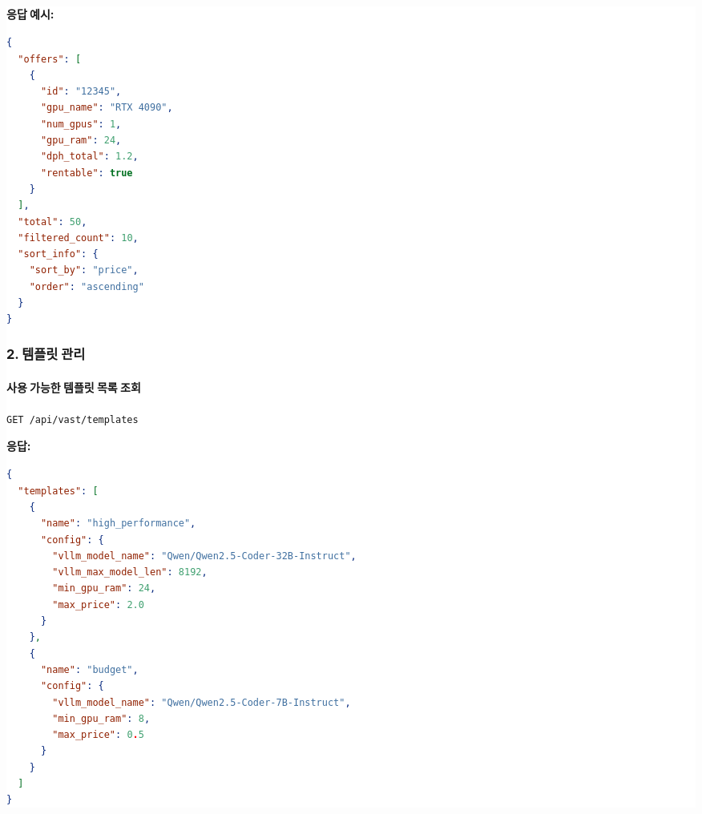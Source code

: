 **응답 예시:**
```json
{
  "offers": [
    {
      "id": "12345",
      "gpu_name": "RTX 4090",
      "num_gpus": 1,
      "gpu_ram": 24,
      "dph_total": 1.2,
      "rentable": true
    }
  ],
  "total": 50,
  "filtered_count": 10,
  "sort_info": {
    "sort_by": "price",
    "order": "ascending"
  }
}
```

### 2. 템플릿 관리

#### 사용 가능한 템플릿 목록 조회
```bash
GET /api/vast/templates
```

**응답:**
```json
{
  "templates": [
    {
      "name": "high_performance",
      "config": {
        "vllm_model_name": "Qwen/Qwen2.5-Coder-32B-Instruct",
        "vllm_max_model_len": 8192,
        "min_gpu_ram": 24,
        "max_price": 2.0
      }
    },
    {
      "name": "budget",
      "config": {
        "vllm_model_name": "Qwen/Qwen2.5-Coder-7B-Instruct",
        "min_gpu_ram": 8,
        "max_price": 0.5
      }
    }
  ]
}
```
